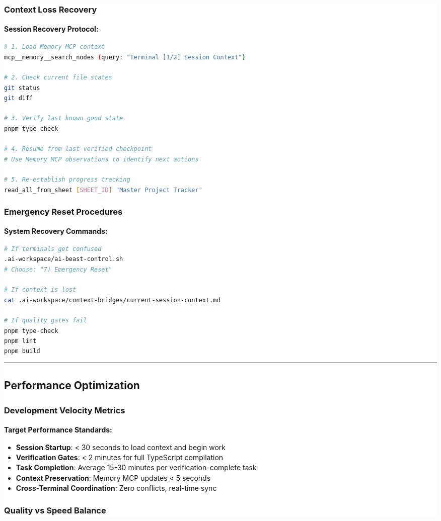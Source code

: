 ### Context Loss Recovery

**Session Recovery Protocol:**
```bash
# 1. Load Memory MCP context
mcp__memory__search_nodes (query: "Terminal [1/2] Session Context")

# 2. Check current file states
git status
git diff

# 3. Verify last known good state
pnpm type-check

# 4. Resume from last verified checkpoint
# Use Memory MCP observations to identify next actions

# 5. Re-establish progress tracking
read_all_from_sheet [SHEET_ID] "Master Project Tracker"
```

### Emergency Reset Procedures

**System Recovery Commands:**
```bash
# If terminals get confused
.ai-workspace/ai-beast-control.sh
# Choose: "7) Emergency Reset"

# If context is lost
cat .ai-workspace/context-bridges/current-session-context.md

# If quality gates fail
pnpm type-check
pnpm lint  
pnpm build
```

---

## Performance Optimization

### Development Velocity Metrics

**Target Performance Standards:**
- **Session Startup**: < 30 seconds to load context and begin work
- **Verification Gates**: < 2 minutes for full TypeScript compilation
- **Task Completion**: Average 15-30 minutes per verification-complete task
- **Context Preservation**: Memory MCP updates < 5 seconds
- **Cross-Terminal Coordination**: Zero conflicts, real-time sync

### Quality vs Speed Balance
